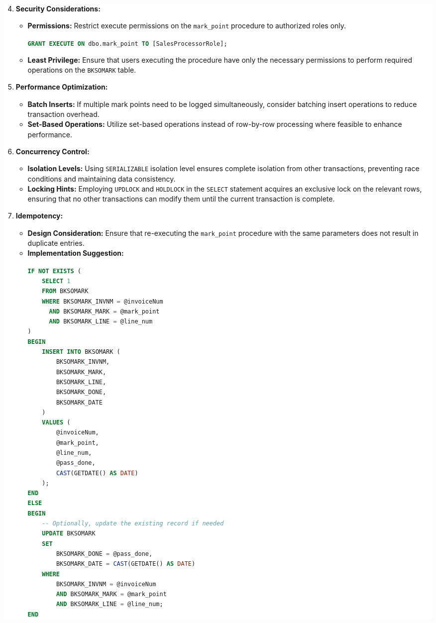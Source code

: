 4. **Security Considerations:**
   - **Permissions:** Restrict execute permissions on the `mark_point` procedure to authorized roles only.
     ```sql
     GRANT EXECUTE ON dbo.mark_point TO [SalesProcessorRole];
     ```
   - **Least Privilege:** Ensure that users executing the procedure have only the necessary permissions to perform required operations on the `BKSOMARK` table.

5. **Performance Optimization:**
   - **Batch Inserts:** If multiple mark points need to be logged simultaneously, consider batching insert operations to reduce transaction overhead.
   - **Set-Based Operations:** Utilize set-based operations instead of row-by-row processing where feasible to enhance performance.

6. **Concurrency Control:**
   - **Isolation Levels:** Using `SERIALIZABLE` isolation level ensures complete isolation from other transactions, preventing race conditions and maintaining data consistency.
   - **Locking Hints:** Employing `UPDLOCK` and `HOLDLOCK` in the `SELECT` statement acquires an exclusive lock on the relevant rows, ensuring that no other transactions can modify them until the current transaction is complete.

7. **Idempotency:**
   - **Design Consideration:** Ensure that re-executing the `mark_point` procedure with the same parameters does not result in duplicate entries.
   - **Implementation Suggestion:**
     ```sql
     IF NOT EXISTS (
         SELECT 1 
         FROM BKSOMARK
         WHERE BKSOMARK_INVNM = @invoiceNum
           AND BKSOMARK_MARK = @mark_point
           AND BKSOMARK_LINE = @line_num
     )
     BEGIN
         INSERT INTO BKSOMARK (
             BKSOMARK_INVNM,
             BKSOMARK_MARK,
             BKSOMARK_LINE,
             BKSOMARK_DONE,
             BKSOMARK_DATE
         )
         VALUES (
             @invoiceNum,
             @mark_point,
             @line_num,
             @pass_done,
             CAST(GETDATE() AS DATE)
         );
     END
     ELSE
     BEGIN
         -- Optionally, update the existing record if needed
         UPDATE BKSOMARK
         SET 
             BKSOMARK_DONE = @pass_done,
             BKSOMARK_DATE = CAST(GETDATE() AS DATE)
         WHERE 
             BKSOMARK_INVNM = @invoiceNum
             AND BKSOMARK_MARK = @mark_point
             AND BKSOMARK_LINE = @line_num;
     END
     ```
